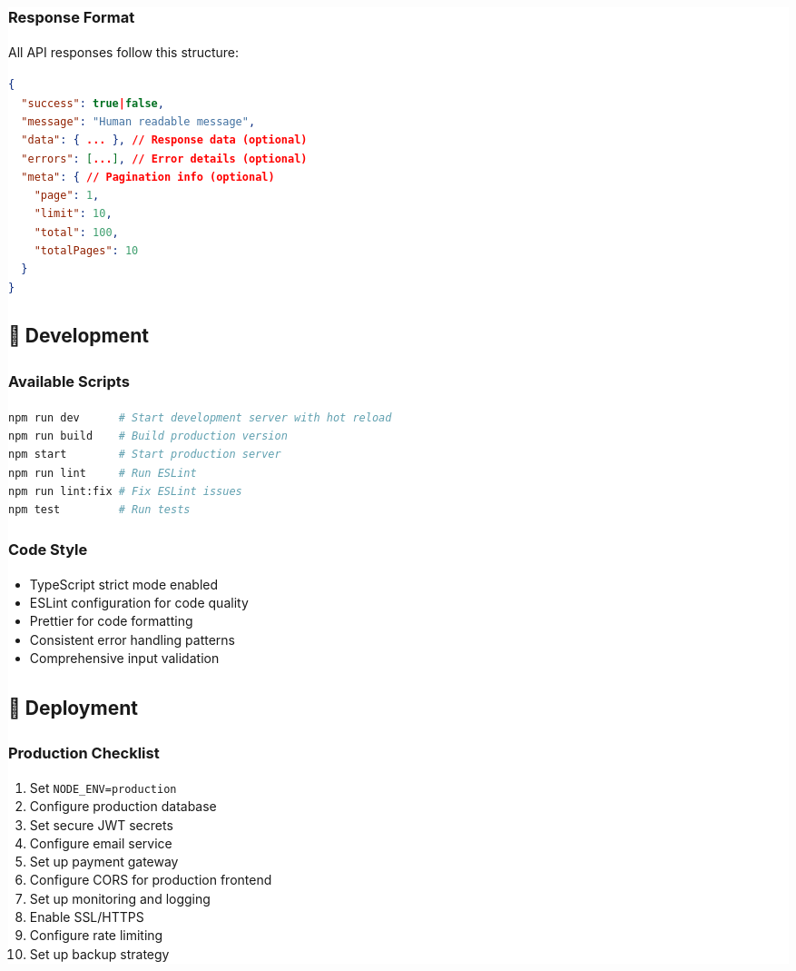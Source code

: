 ### Response Format
All API responses follow this structure:
```json
{
  "success": true|false,
  "message": "Human readable message",
  "data": { ... }, // Response data (optional)
  "errors": [...], // Error details (optional)
  "meta": { // Pagination info (optional)
    "page": 1,
    "limit": 10,
    "total": 100,
    "totalPages": 10
  }
}
```

## 🔧 Development

### Available Scripts
```bash
npm run dev      # Start development server with hot reload
npm run build    # Build production version
npm start        # Start production server
npm run lint     # Run ESLint
npm run lint:fix # Fix ESLint issues
npm test         # Run tests
```

### Code Style
- TypeScript strict mode enabled
- ESLint configuration for code quality
- Prettier for code formatting
- Consistent error handling patterns
- Comprehensive input validation

## 🚀 Deployment

### Production Checklist
1. Set `NODE_ENV=production`
2. Configure production database
3. Set secure JWT secrets
4. Configure email service
5. Set up payment gateway
6. Configure CORS for production frontend
7. Set up monitoring and logging
8. Enable SSL/HTTPS
9. Configure rate limiting
10. Set up backup strategy
